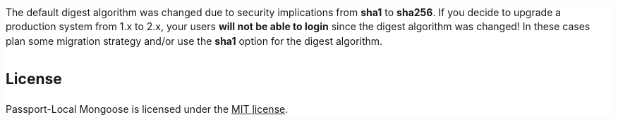 The default digest algorithm was changed due to security implications from **sha1** to **sha256**. If you decide to upgrade a production system from 1.x to 2.x, your users **will not be able to login** since the digest algorithm was changed! In these cases plan some migration strategy and/or use the **sha1** option for the digest algorithm.

## License

Passport-Local Mongoose is licensed under the [MIT license](http://opensource.org/licenses/MIT).

